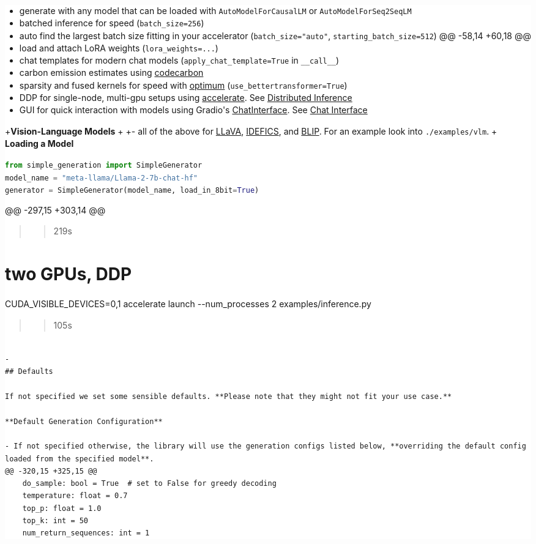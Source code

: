  - generate with any model that can be loaded with `AutoModelForCausalLM` or `AutoModelForSeq2SeqLM`
 - batched inference for speed (`batch_size=256`)
 - auto find the largest batch size fitting in your accelerator (`batch_size="auto"`, `starting_batch_size=512`)
@@ -58,14 +60,18 @@
 - load and attach LoRA weights (`lora_weights=...`)
 - chat templates for modern chat models (`apply_chat_template=True` in `__call__`)
 - carbon emission estimates using [codecarbon](https://mlco2.github.io/codecarbon/)
 - sparsity and fused kernels for speed with [optimum](https://huggingface.co/docs/optimum/main/en/index) (`use_bettertransformer=True`)
 - DDP for single-node, multi-gpu setups using [accelerate](https://github.com/huggingface/accelerate). See [Distributed Inference](#distributed-inference)
 - GUI for quick interaction with models using Gradio's [ChatInterface](https://www.gradio.app/guides/creating-a-chatbot-fast#customizing-your-chatbot). See [Chat Interface](#chat-interface)
 
+**Vision-Language Models**
+
+- all of the above for [LLaVA](https://huggingface.co/docs/transformers/main/en/model_doc/llava#overview), [IDEFICS](https://huggingface.co/docs/transformers/main/en/model_doc/idefics#overview), and [BLIP](https://huggingface.co/docs/transformers/main/en/model_doc/blip#overview). For an example look into `./examples/vlm`.
+
 **Loading a Model**
 
 ```python
 from simple_generation import SimpleGenerator
 model_name = "meta-llama/Llama-2-7b-chat-hf"
 generator = SimpleGenerator(model_name, load_in_8bit=True)
 ```
@@ -297,15 +303,14 @@
 >> 219s
 
 # two GPUs, DDP
 CUDA_VISIBLE_DEVICES=0,1 accelerate launch --num_processes 2 examples/inference.py
 >> 105s
 ```
 
-
 ## Defaults
 
 If not specified we set some sensible defaults. **Please note that they might not fit your use case.**
 
 **Default Generation Configuration**
 
 - If not specified otherwise, the library will use the generation configs listed below, **overriding the default config loaded from the specified model**.
@@ -320,15 +325,15 @@
     do_sample: bool = True  # set to False for greedy decoding
     temperature: float = 0.7
     top_p: float = 1.0
     top_k: int = 50
     num_return_sequences: int = 1
 ```
 